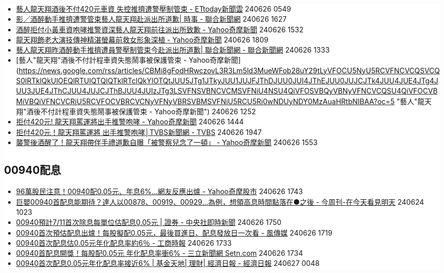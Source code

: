 - [藝人龍天翔酒後不付420元車資 失控推擠遭警壓制管束 - ETtoday新聞雲](https://news.google.com/rss/articles/CBMiMWh0dHBzOi8vd3d3LmV0dG9kYXkubmV0L25ld3MvMjAyNDA2MjYvMjc2NTA0Ny5odG3SATlodHRwczovL3d3dy5ldHRvZGF5Lm5ldC9hbXAvYW1wX25ld3MucGhwNz9uZXdzX2lkPTI3NjUwNDc?oc=5 "藝人龍天翔酒後不付420元車資 失控推擠遭警壓制管束 - ETtoday新聞雲") 240626 0549
- [影／酒醉動手推擠遭警管束藝人龍天翔赴派出所道歉| 時事 - 聯合新聞網](https://news.google.com/rss/articles/CBMiImh0dHBzOi8vdmlkZW8udWRuLmNvbS9uZXdzLzEyODk5OTHSAQA?oc=5 "影／酒醉動手推擠遭警管束藝人龍天翔赴派出所道歉| 時事 - 聯合新聞網") 240626 1627
- [酒醉拒付小黃車資咆哮推警資深藝人龍天翔前往派出所致歉 - Yahoo奇摩新聞](https://news.google.com/rss/articles/CBMilAJodHRwczovL3R3Lm5ld3MueWFob28uY29tLyVFOSU4NSU5MiVFOSU4NiU4OSVFNiU4QiU5MiVFNCVCQiU5OCVFNSVCMCU4RiVFOSVCQiU4MyVFOCVCQiU4QSVFOCVCMyU4NyVFNSU5MiU4NiVFNSU5MyVBRSVFNiU4RSVBOCVFOCVBRCVBNi0lRTglQjMlODclRTYlQjclQjElRTglOTclOUQlRTQlQkElQkElRTklQkUlOEQlRTUlQTQlQTklRTclQkYlOTQlRTUlODklOEQlRTUlQkUlODAlRTYlQjQlQkUlRTUlODclQkElRTYlODklODAlRTglODclQjQlRTYlQUQlODktMDczMjQ0MTA4Lmh0bWzSAQA?oc=5 "酒醉拒付小黃車資咆哮推警資深藝人龍天翔前往派出所致歉 - Yahoo奇摩新聞") 240626 1532
- [龍天翔飾老大演技傳神精湛螢幕前救女形象深植 - Yahoo奇摩新聞](https://news.google.com/rss/articles/CBMi5wFodHRwczovL3R3Lm5ld3MueWFob28uY29tLyVFOSVCRSU4RCVFNSVBNCVBOSVFNyVCRiU5NCVFOSVBMyVCRSVFOCU4MCU4MSVFNSVBNCVBNyVFNiVCQyU5NCVFNiU4QSU4MCVFNSU4MiVCMyVFNyVBNSU5RSVFNyVCMiVCRSVFNiVCOSU5Qi0lRTglOUUlQTIlRTUlQjklOTUlRTUlODklOEQlRTYlOTUlOTElRTUlQTUlQjMlRTUlQkQlQTIlRTglQjElQTElRTYlQjclQjElRTYlQTQlOEQtMTAwOTI4MjQxLmh0bWzSAQA?oc=5 "龍天翔飾老大演技傳神精湛螢幕前救女形象深植 - Yahoo奇摩新聞") 240626 1809
- [藝人龍天翔昨酒醉動手推擠遭員警壓制管束今赴派出所道歉| 聯合新聞網 - 聯合新聞網](https://news.google.com/rss/articles/CBMiQWh0dHBzOi8vdWRuLmNvbS9uZXdzL3N0b3J5LzczMjAvODA1NTc5Mz9mcm9tPXVkbi1jYXRlbGlzdG5ld3NfY2gy0gEA?oc=5 "藝人龍天翔昨酒醉動手推擠遭員警壓制管束今赴派出所道歉| 聯合新聞網 - 聯合新聞網") 240626 1333
- [藝人"龍天翔"酒後不付計程車資失態鬧事被保護管束 - Yahoo奇摩新聞](https://news.google.com/rss/articles/CBMi8gFodHRwczovL3R3Lm5ld3MueWFob28uY29tLyVFOCU5NyU5RCVFNCVCQSVCQS0lRTklQkUlOEQlRTUlQTQlQTklRTclQkYlOTQtJUU5JTg1JTkyJUU1JUJFJThDJUU0JUI4JThEJUU0JUJCJTk4JUU4JUE4JTg4JUU3JUE4JThCJUU4JUJCJThBJUU4JUIzJTg3LSVFNSVBNCVCMSVFNiU4NSU4QiVFOSVBQyVBNyVFNCVCQSU4QiVFOCVBMiVBQiVFNCVCRiU5RCVFOCVBRCVCNyVFNyVBRSVBMSVFNiU5RCU5Ri0wNDUyNDY0MzAuaHRtbNIBAA?oc=5 "藝人"龍天翔"酒後不付計程車資失態鬧事被保護管束 - Yahoo奇摩新聞") 240626 1252
- [拒付420元! 龍天翔罵運將出手推警咆哮 - Yahoo奇摩新聞](https://news.google.com/rss/articles/CBMitQFodHRwczovL3R3Lm5ld3MueWFob28uY29tLyVFNiU4QiU5MiVFNCVCQiU5ODQyMCVFNSU4NSU4My0lRTklQkUlOEQlRTUlQTQlQTklRTclQkYlOTQlRTclQkQlQjUlRTklODElOEIlRTUlQjAlODctJUU1JTg3JUJBJUU2JTg5JThCJUU2JThFJUE4JUU4JUFEJUE2JUU1JTkyJTg2JUU1JTkzJUFFLTA2NDQzODU0My5odG1s0gEA?oc=5 "拒付420元! 龍天翔罵運將出手推警咆哮 - Yahoo奇摩新聞") 240626 1444
- [拒付420元！龍天翔罵運將 出手推警咆哮│TVBS新聞網 - TVBS](https://news.google.com/rss/articles/CBMiJmh0dHBzOi8vbmV3cy50dmJzLmNvbS50dy9sb2NhbC8yNTMwMzA10gEqaHR0cHM6Ly9uZXdzLnR2YnMuY29tLnR3L2FtcC9sb2NhbC8yNTMwMzA1?oc=5 "拒付420元！龍天翔罵運將 出手推警咆哮│TVBS新聞網 - TVBS") 240626 1947
- [襲警後酒醒了！龍天翔帶伴手禮道歉自曝「被警察兒念了一頓」 - Yahoo奇摩新聞](https://news.google.com/rss/articles/CBMihQJodHRwczovL3R3Lm5ld3MueWFob28uY29tLyVFOCVBNSVCMiVFOCVBRCVBNiVFNSVCRSU4QyVFOSU4NSU5MiVFOSU4NiU5MiVFNCVCQSU4Ni0lRTklQkUlOEQlRTUlQTQlQTklRTclQkYlOTQlRTUlQjglQjYlRTQlQkMlQjQlRTYlODklOEIlRTclQTYlQUUlRTklODElOTMlRTYlQUQlODktJUU4JTg3JUFBJUU2JTlCJTlELSVFOCVBMiVBQiVFOCVBRCVBNiVFNSVBRiU5RiVFNSU4NSU5MiVFNSVCRiVCNSVFNCVCQSU4Ni0lRTklQTAlOTMtMDc1MzQxMzg2Lmh0bWzSAQA?oc=5 "襲警後酒醒了！龍天翔帶伴手禮道歉自曝「被警察兒念了一頓」 - Yahoo奇摩新聞") 240626 1553

## 00940配息


- [96萬股民注意！00940配0.05元、年息6%…網友反應出爐 - Yahoo奇摩股市](https://news.google.com/rss/articles/CBMi0wFodHRwczovL3R3LnN0b2NrLnlhaG9vLmNvbS9uZXdzLzk2JUU4JTkwJUFDJUU4JTgyJUExJUU2JUIwJTkxJUU2JUIzJUE4JUU2JTg0JThGJUVGJUJDJTgxMDA5NDAlRTklODUlOEQwMDUlRTUlODUlODMlRTMlODAlODElRTUlQjklQjQlRTYlODElQUY2JUU3JUI2JUIyJUU1JThGJThCJUU1JThGJThEJUU2JTg3JTg5JUU1JTg3JUJBJUU3JTg4JTkwLTA5MDYzMzEzMS5odG1s0gEA?oc=5 "96萬股民注意！00940配0.05元、年息6%…網友反應出爐 - Yahoo奇摩股市") 240626 1743
- [巨嬰00940首配息能期待？達人以00878、00919、00929...為例，想領高息時間點落在●之後 - 今周刊-在今天看見明天](https://news.google.com/rss/articles/CBMiS2h0dHBzOi8vd3d3LmJ1c2luZXNzdG9kYXkuY29tLnR3L2FydGljbGUvY2F0ZWdvcnkvMTgzMDEzL3Bvc3QvMjAyNDA2MjQwMDA2L9IBAA?oc=5 "巨嬰00940首配息能期待？達人以00878、00919、00929...為例，想領高息時間點落在●之後 - 今周刊-在今天看見明天") 240624 1023
- [00940預計7/11首次除息每單位估配息0.05元 | 證券 - 中央社即時新聞](https://news.google.com/rss/articles/CBMiMWh0dHBzOi8vd3d3LmNuYS5jb20udHcvbmV3cy9hZmUvMjAyNDA2MjYwMzAxLmFzcHjSAQA?oc=5 "00940預計7/11首次除息每單位估配息0.05元 | 證券 - 中央社即時新聞") 240626 1750
- [00940首次預估配息出爐！每股擬配0.05元，最後買進日、配息發放日一次看 - 風傳媒](https://news.google.com/rss/articles/CBMiJGh0dHBzOi8vd3d3LnN0b3JtLm1nL2FydGljbGUvNTE3MTMwNtIBAA?oc=5 "00940首次預估配息出爐！每股擬配0.05元，最後買進日、配息發放日一次看 - 風傳媒") 240626 1719
- [00940首次配息估0.05元年化配息率約6％ - 工商時報](https://news.google.com/rss/articles/CBMiMmh0dHBzOi8vd3d3LmN0ZWUuY29tLnR3L25ld3MvMjAyNDA2MjY3MDE2MDMtNDMwNDAz0gEA?oc=5 "00940首次配息估0.05元年化配息率約6％ - 工商時報") 240626 1733
- [00940首配息開獎！每股配0.05元 年化配息率衝6% - 三立新聞網 Setn.com](https://news.google.com/rss/articles/CBMiLWh0dHBzOi8vd3d3LnNldG4uY29tL05ld3MuYXNweD9OZXdzSUQ9MTQ4OTk0OdIBMmh0dHBzOi8vd3d3LnNldG4uY29tL20vYW1wbmV3cy5hc3B4P05ld3NJRD0xNDg5OTQ5?oc=5 "00940首配息開獎！每股配0.05元 年化配息率衝6% - 三立新聞網 Setn.com") 240626 1734
- [00940首次配息0.05元年化配息率接近6% | 基金天地| 理財| 經濟日報 - 經濟日報](https://news.google.com/rss/articles/CBMiLmh0dHBzOi8vbW9uZXkudWRuLmNvbS9tb25leS9zdG9yeS81NjE4LzgwNTcwOTPSAQA?oc=5 "00940首次配息0.05元年化配息率接近6% | 基金天地| 理財| 經濟日報 - 經濟日報") 240627 0048